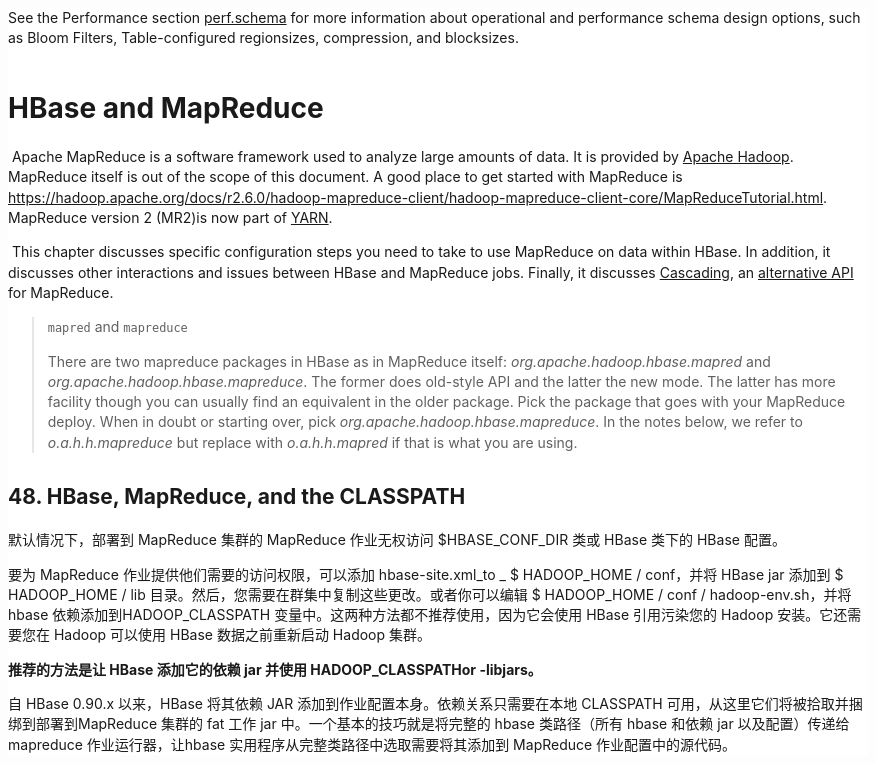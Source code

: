 See the Performance section [perf.schema](https://hbase.apache.org/book.html#perf.schema) for more information about operational and performance schema design options, such as Bloom Filters, Table-configured regionsizes, compression, and blocksizes.

# HBase and MapReduce

​	Apache MapReduce is a software framework used to analyze large amounts of data. It is provided by [Apache Hadoop](https://hadoop.apache.org/). MapReduce itself is out of the scope of this document. A good place to get started with MapReduce is https://hadoop.apache.org/docs/r2.6.0/hadoop-mapreduce-client/hadoop-mapreduce-client-core/MapReduceTutorial.html. MapReduce version 2 (MR2)is now part of [YARN](https://hadoop.apache.org/docs/r2.3.0/hadoop-yarn/hadoop-yarn-site/).

​	This chapter discusses specific configuration steps you need to take to use MapReduce on data within HBase. In addition, it discusses other interactions and issues between HBase and MapReduce jobs. Finally, it discusses [Cascading](https://hbase.apache.org/book.html#cascading), an [alternative API](http://www.cascading.org/) for MapReduce.

> `mapred` and `mapreduce`
>
> There are two mapreduce packages in HBase as in MapReduce itself: *org.apache.hadoop.hbase.mapred* and *org.apache.hadoop.hbase.mapreduce*. The former does old-style API and the latter the new mode. The latter has more facility though you can usually find an equivalent in the older package. Pick the package that goes with your MapReduce deploy. When in doubt or starting over, pick *org.apache.hadoop.hbase.mapreduce*. In the notes below, we refer to *o.a.h.h.mapreduce* but replace with *o.a.h.h.mapred* if that is what you are using.

## 48. HBase, MapReduce, and the CLASSPATH

默认情况下，部署到 MapReduce 集群的 MapReduce 作业无权访问 $HBASE_CONF_DIR 类或 HBase 类下的 HBase 配置。

要为 MapReduce 作业提供他们需要的访问权限，可以添加 hbase-site.xml_to _ $ HADOOP_HOME / conf，并将 HBase jar 添加到 $ HADOOP_HOME / lib 目录。然后，您需要在群集中复制这些更改。或者你可以编辑 $ HADOOP_HOME / conf / hadoop-env.sh，并将 hbase 依赖添加到HADOOP_CLASSPATH 变量中。这两种方法都不推荐使用，因为它会使用 HBase 引用污染您的 Hadoop 安装。它还需要您在 Hadoop 可以使用 HBase 数据之前重新启动 Hadoop 集群。

**推荐的方法是让 HBase 添加它的依赖 jar 并使用 HADOOP_CLASSPATHor -libjars。**

自 HBase 0.90.x 以来，HBase 将其依赖 JAR 添加到作业配置本身。依赖关系只需要在本地 CLASSPATH 可用，从这里它们将被拾取并捆绑到部署到MapReduce 集群的 fat 工作 jar 中。一个基本的技巧就是将完整的 hbase 类路径（所有 hbase 和依赖 jar 以及配置）传递给 mapreduce 作业运行器，让hbase 实用程序从完整类路径中选取需要将其添加到 MapReduce 作业配置中的源代码。 

